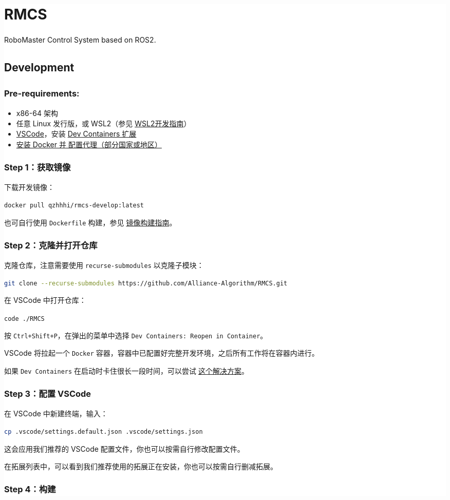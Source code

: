 # RMCS
RoboMaster Control System based on ROS2.

## Development

### Pre-requirements:

- x86-64 架构
- 任意 Linux 发行版，或 WSL2（参见 [WSL2开发指南](docs/zh-cn/wsl2_develop_guide.md)）
- [VSCode](https://code.visualstudio.com/)，安装 [Dev Containers 扩展](https://marketplace.visualstudio.com/items?itemName=ms-vscode-remote.remote-containers)
- [安装 Docker 并 配置代理（部分国家或地区）](docs/zh-cn/docker_with_proxy.md)

### Step 1：获取镜像

下载开发镜像：
```bash
docker pull qzhhhi/rmcs-develop:latest
```

也可自行使用 `Dockerfile` 构建，参见 [镜像构建指南](docs/zh-cn/build_docker_image.md)。

### Step 2：克隆并打开仓库

克隆仓库，注意需要使用 `recurse-submodules` 以克隆子模块：

```bash
git clone --recurse-submodules https://github.com/Alliance-Algorithm/RMCS.git
```

在 VSCode 中打开仓库：

```bash
code ./RMCS
```

按 `Ctrl+Shift+P`，在弹出的菜单中选择 `Dev Containers: Reopen in Container`。

VSCode 将拉起一个 `Docker` 容器，容器中已配置好完整开发环境，之后所有工作将在容器内进行。

如果 `Dev Containers` 在启动时卡住很长一段时间，可以尝试 [这个解决方案](docs/zh-cn/fix_devcontainer_stuck.md)。

### Step 3：配置 VSCode

在 VSCode 中新建终端，输入：

```bash
cp .vscode/settings.default.json .vscode/settings.json
```

这会应用我们推荐的 VSCode 配置文件，你也可以按需自行修改配置文件。

在拓展列表中，可以看到我们推荐使用的拓展正在安装，你也可以按需自行删减拓展。

### Step 4：构建
